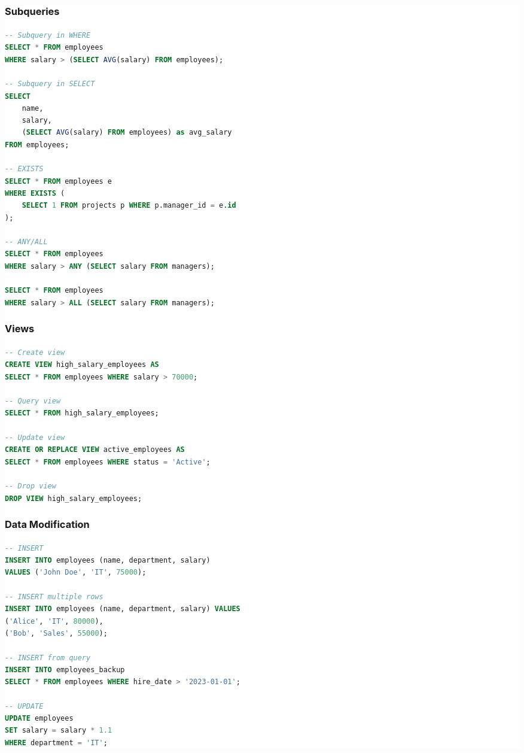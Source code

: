 ### Subqueries
```sql
-- Subquery in WHERE
SELECT * FROM employees 
WHERE salary > (SELECT AVG(salary) FROM employees);

-- Subquery in SELECT
SELECT 
    name,
    salary,
    (SELECT AVG(salary) FROM employees) as avg_salary
FROM employees;

-- EXISTS
SELECT * FROM employees e
WHERE EXISTS (
    SELECT 1 FROM projects p WHERE p.manager_id = e.id
);

-- ANY/ALL
SELECT * FROM employees
WHERE salary > ANY (SELECT salary FROM managers);

SELECT * FROM employees
WHERE salary > ALL (SELECT salary FROM managers);
```

### Views
```sql
-- Create view
CREATE VIEW high_salary_employees AS
SELECT * FROM employees WHERE salary > 70000;

-- Query view
SELECT * FROM high_salary_employees;

-- Update view
CREATE OR REPLACE VIEW active_employees AS
SELECT * FROM employees WHERE status = 'Active';

-- Drop view
DROP VIEW high_salary_employees;
```

### Data Modification
```sql
-- INSERT
INSERT INTO employees (name, department, salary) 
VALUES ('John Doe', 'IT', 75000);

-- INSERT multiple rows
INSERT INTO employees (name, department, salary) VALUES
('Alice', 'IT', 80000),
('Bob', 'Sales', 55000);

-- INSERT from query
INSERT INTO employees_backup 
SELECT * FROM employees WHERE hire_date > '2023-01-01';

-- UPDATE
UPDATE employees 
SET salary = salary * 1.1 
WHERE department = 'IT';
```